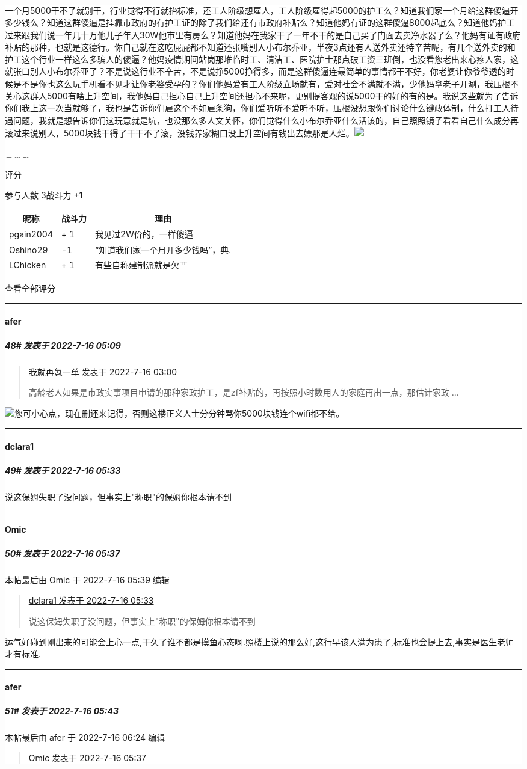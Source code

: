 一个月5000干不了就别干，行业觉得不行就抬标准，还工人阶级想雇人，工人阶级雇得起5000的护工么？知道我们家一个月给这群傻逼开多少钱么？知道这群傻逼是挂靠市政府的有护工证的除了我们给还有市政府补贴么？知道他妈有证的这群傻逼8000起底么？知道他妈护工过来跟我们说一年几十万他儿子年入30W他市里有房么？知道他妈在我家干了一年不干的是自己买了门面去卖净水器了么？他妈有证有政府补贴的那种，也就是这德行。你自己就在这吃屁屁都不知道还张嘴别人小布尔乔亚，半夜3点还有人送外卖还特辛苦呢，有几个送外卖的和护工这个行业一样这么多骗人的傻逼？他妈疫情期间站岗那堆临时工、清洁工、医院护士那点破工资三班倒，也没看您老出来心疼人家，这就张口别人小布尔乔亚了？不是说这行业不辛苦，不是说挣5000挣得多，而是这群傻逼连最简单的事情都干不好，你老婆让你爷爷透的时候是不是你也这么玩手机看不见才让你老婆受孕的？你们他妈爱有工人阶级立场就有，爱对社会不满就不满，少他妈拿老子开涮，我压根不关心这群人5000有啥上升空间，我他妈自己担心自己上升空间还担心不来呢，更别提客观的说5000干的好的有的是。我说这些就为了告诉你们我上这一次当就够了，我也是告诉你们雇这个不如雇条狗，你们爱听听不爱听不听，压根没想跟你们讨论什么键政体制，什么打工人待遇问题，我就是想告诉你们这玩意就是坑，也没那么多人文关怀，你们觉得什么小布尔乔亚什么活该的，自己照照镜子看看自己什么成分再滚过来说别人，5000块钱干得了干干不了滚，没钱养家糊口没上升空间有钱出去嫖那是人烂。<img src="https://static.saraba1st.com/image/smiley/face2017/065.png" referrerpolicy="no-referrer">

﹍﹍﹍

评分

 参与人数 3战斗力 +1

|昵称|战斗力|理由|
|----|---|---|
| pgain2004| + 1|我见过2W价的，一样傻逼|
| Oshino29|-1|“知道我们家一个月开多少钱吗”，典.|
| LChicken| + 1|有些自称建制派就是欠艹|

查看全部评分

*****

####  afer  
##### 48#       发表于 2022-7-16 05:09

<blockquote><a href="httphttps://bbs.saraba1st.com/2b/forum.php?mod=redirect&amp;goto=findpost&amp;pid=56665568&amp;ptid=2081312" target="_blank">我就再氪一单 发表于 2022-7-16 03:00</a>

高龄老人如果是市政实事项目申请的那种家政护工，是zf补贴的，再按照小时数用人的家庭再出一点，那估计家政 ...</blockquote>
<img src="https://static.saraba1st.com/image/smiley/face2017/067.png" referrerpolicy="no-referrer">您可小心点，现在删还来记得，否则这楼正义人士分分钟骂你5000块钱连个wifi都不给。

*****

####  dclara1  
##### 49#       发表于 2022-7-16 05:33

说这保姆失职了没问题，但事实上"称职"的保姆你根本请不到

*****

####  Omic  
##### 50#       发表于 2022-7-16 05:37

 本帖最后由 Omic 于 2022-7-16 05:39 编辑 
<blockquote><a href="httphttps://bbs.saraba1st.com/2b/forum.php?mod=redirect&amp;goto=findpost&amp;pid=56665724&amp;ptid=2081312" target="_blank">dclara1 发表于 2022-7-16 05:33</a>

说这保姆失职了没问题，但事实上"称职"的保姆你根本请不到</blockquote>
运气好碰到刚出来的可能会上心一点,干久了谁不都是摸鱼心态啊.照楼上说的那么好,这行早该人满为患了,标准也会提上去,事实是医生老师才有标准.

*****

####  afer  
##### 51#       发表于 2022-7-16 05:43

 本帖最后由 afer 于 2022-7-16 06:24 编辑 
<blockquote><a href="httphttps://bbs.saraba1st.com/2b/forum.php?mod=redirect&amp;goto=findpost&amp;pid=56665731&amp;ptid=2081312" target="_blank">Omic 发表于 2022-7-16 05:37</a>
